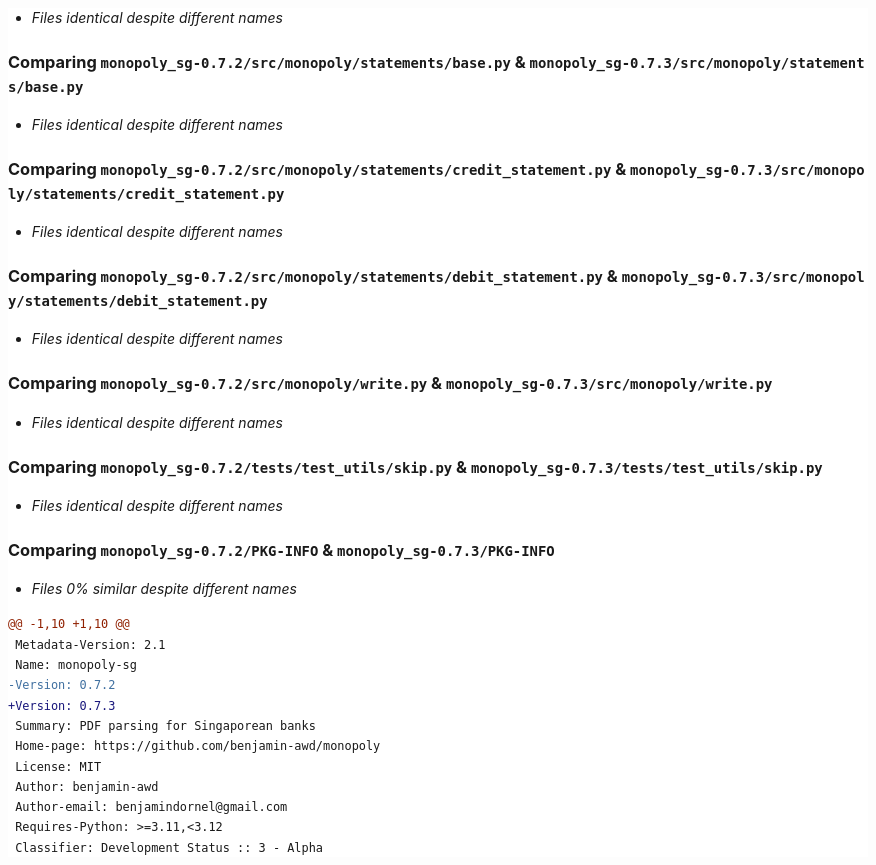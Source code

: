  * *Files identical despite different names*

### Comparing `monopoly_sg-0.7.2/src/monopoly/statements/base.py` & `monopoly_sg-0.7.3/src/monopoly/statements/base.py`

 * *Files identical despite different names*

### Comparing `monopoly_sg-0.7.2/src/monopoly/statements/credit_statement.py` & `monopoly_sg-0.7.3/src/monopoly/statements/credit_statement.py`

 * *Files identical despite different names*

### Comparing `monopoly_sg-0.7.2/src/monopoly/statements/debit_statement.py` & `monopoly_sg-0.7.3/src/monopoly/statements/debit_statement.py`

 * *Files identical despite different names*

### Comparing `monopoly_sg-0.7.2/src/monopoly/write.py` & `monopoly_sg-0.7.3/src/monopoly/write.py`

 * *Files identical despite different names*

### Comparing `monopoly_sg-0.7.2/tests/test_utils/skip.py` & `monopoly_sg-0.7.3/tests/test_utils/skip.py`

 * *Files identical despite different names*

### Comparing `monopoly_sg-0.7.2/PKG-INFO` & `monopoly_sg-0.7.3/PKG-INFO`

 * *Files 0% similar despite different names*

```diff
@@ -1,10 +1,10 @@
 Metadata-Version: 2.1
 Name: monopoly-sg
-Version: 0.7.2
+Version: 0.7.3
 Summary: PDF parsing for Singaporean banks
 Home-page: https://github.com/benjamin-awd/monopoly
 License: MIT
 Author: benjamin-awd
 Author-email: benjamindornel@gmail.com
 Requires-Python: >=3.11,<3.12
 Classifier: Development Status :: 3 - Alpha
```

